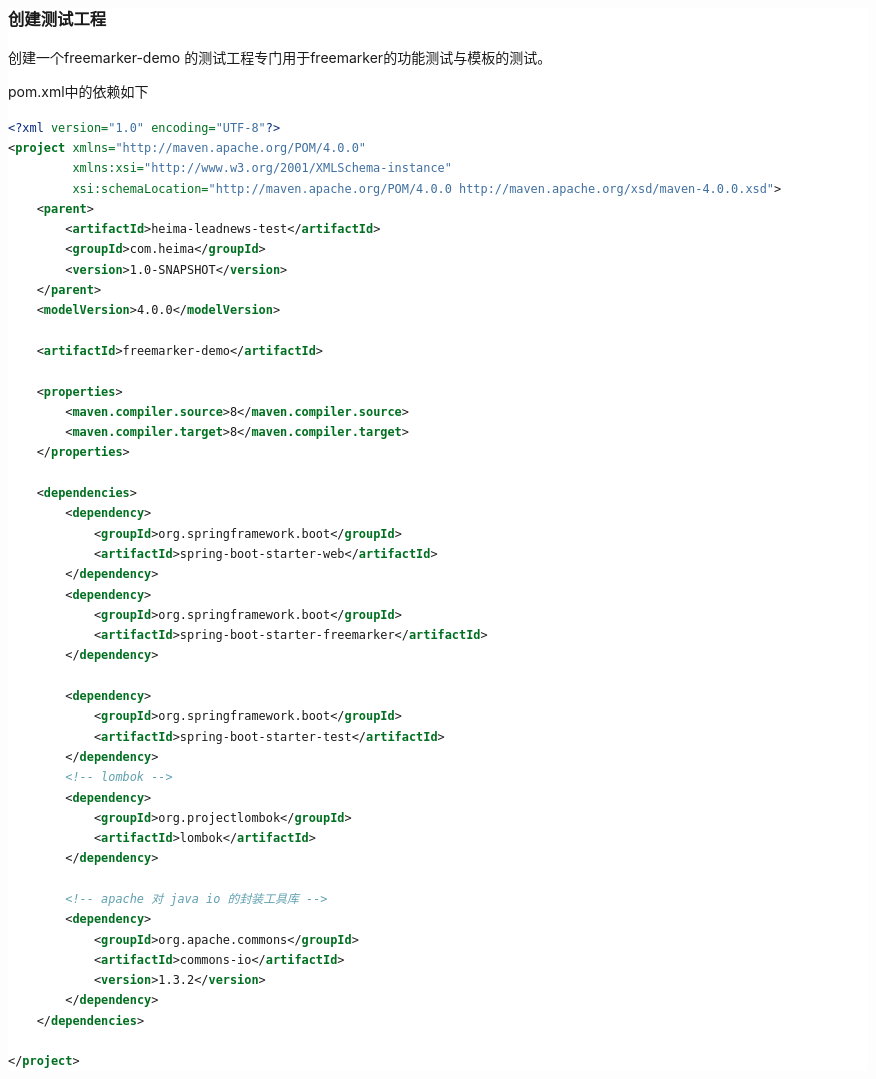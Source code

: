 ### 创建测试工程

创建一个freemarker-demo 的测试工程专门用于freemarker的功能测试与模板的测试。

pom.xml中的依赖如下

```xml
<?xml version="1.0" encoding="UTF-8"?>
<project xmlns="http://maven.apache.org/POM/4.0.0"
         xmlns:xsi="http://www.w3.org/2001/XMLSchema-instance"
         xsi:schemaLocation="http://maven.apache.org/POM/4.0.0 http://maven.apache.org/xsd/maven-4.0.0.xsd">
    <parent>
        <artifactId>heima-leadnews-test</artifactId>
        <groupId>com.heima</groupId>
        <version>1.0-SNAPSHOT</version>
    </parent>
    <modelVersion>4.0.0</modelVersion>

    <artifactId>freemarker-demo</artifactId>

    <properties>
        <maven.compiler.source>8</maven.compiler.source>
        <maven.compiler.target>8</maven.compiler.target>
    </properties>

    <dependencies>
        <dependency>
            <groupId>org.springframework.boot</groupId>
            <artifactId>spring-boot-starter-web</artifactId>
        </dependency>
        <dependency>
            <groupId>org.springframework.boot</groupId>
            <artifactId>spring-boot-starter-freemarker</artifactId>
        </dependency>

        <dependency>
            <groupId>org.springframework.boot</groupId>
            <artifactId>spring-boot-starter-test</artifactId>
        </dependency>
        <!-- lombok -->
        <dependency>
            <groupId>org.projectlombok</groupId>
            <artifactId>lombok</artifactId>
        </dependency>

        <!-- apache 对 java io 的封装工具库 -->
        <dependency>
            <groupId>org.apache.commons</groupId>
            <artifactId>commons-io</artifactId>
            <version>1.3.2</version>
        </dependency>
    </dependencies>

</project>
```
